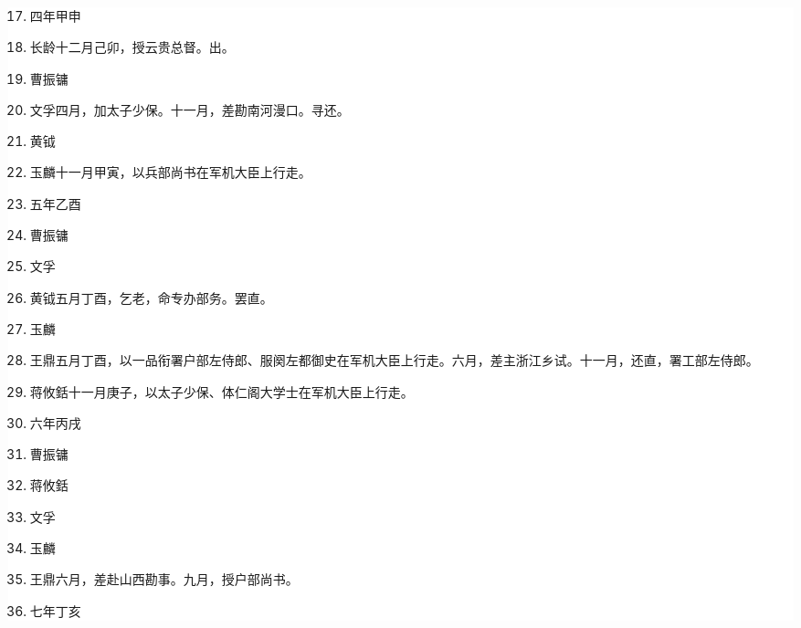 17. <span id="表十七_军机大臣年表二-17"></span>
四年甲申

18. <span id="表十七_军机大臣年表二-18"></span>
长龄十二月己卯，授云贵总督。出。

19. <span id="表十七_军机大臣年表二-19"></span>
曹振镛

20. <span id="表十七_军机大臣年表二-20"></span>
文孚四月，加太子少保。十一月，差勘南河漫口。寻还。

21. <span id="表十七_军机大臣年表二-21"></span>
黄钺

22. <span id="表十七_军机大臣年表二-22"></span>
玉麟十一月甲寅，以兵部尚书在军机大臣上行走。

23. <span id="表十七_军机大臣年表二-23"></span>
五年乙酉

24. <span id="表十七_军机大臣年表二-24"></span>
曹振镛

25. <span id="表十七_军机大臣年表二-25"></span>
文孚

26. <span id="表十七_军机大臣年表二-26"></span>
黄钺五月丁酉，乞老，命专办部务。罢直。

27. <span id="表十七_军机大臣年表二-27"></span>
玉麟

28. <span id="表十七_军机大臣年表二-28"></span>
王鼎五月丁酉，以一品衔署户部左侍郎、服阕左都御史在军机大臣上行走。六月，差主浙江乡试。十一月，还直，署工部左侍郎。

29. <span id="表十七_军机大臣年表二-29"></span>
蒋攸銛十一月庚子，以太子少保、体仁阁大学士在军机大臣上行走。

30. <span id="表十七_军机大臣年表二-30"></span>
六年丙戌

31. <span id="表十七_军机大臣年表二-31"></span>
曹振镛

32. <span id="表十七_军机大臣年表二-32"></span>
蒋攸銛

33. <span id="表十七_军机大臣年表二-33"></span>
文孚

34. <span id="表十七_军机大臣年表二-34"></span>
玉麟

35. <span id="表十七_军机大臣年表二-35"></span>
王鼎六月，差赴山西勘事。九月，授户部尚书。

36. <span id="表十七_军机大臣年表二-36"></span>
七年丁亥
